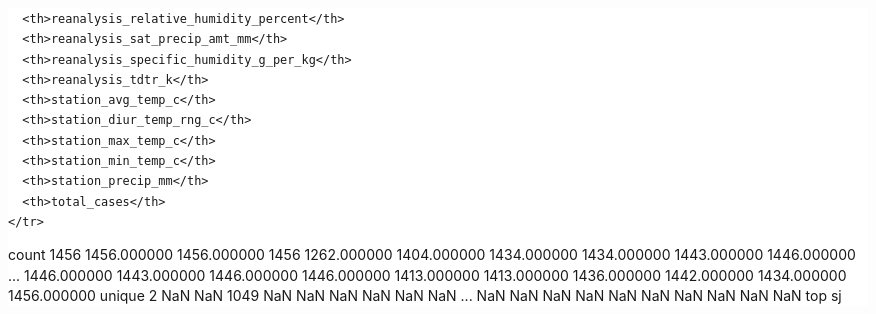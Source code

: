       <th>reanalysis_relative_humidity_percent</th>
      <th>reanalysis_sat_precip_amt_mm</th>
      <th>reanalysis_specific_humidity_g_per_kg</th>
      <th>reanalysis_tdtr_k</th>
      <th>station_avg_temp_c</th>
      <th>station_diur_temp_rng_c</th>
      <th>station_max_temp_c</th>
      <th>station_min_temp_c</th>
      <th>station_precip_mm</th>
      <th>total_cases</th>
    </tr>
  </thead>
  <tbody>
    <tr>
      <th>count</th>
      <td>1456</td>
      <td>1456.000000</td>
      <td>1456.000000</td>
      <td>1456</td>
      <td>1262.000000</td>
      <td>1404.000000</td>
      <td>1434.000000</td>
      <td>1434.000000</td>
      <td>1443.000000</td>
      <td>1446.000000</td>
      <td>...</td>
      <td>1446.000000</td>
      <td>1443.000000</td>
      <td>1446.000000</td>
      <td>1446.000000</td>
      <td>1413.000000</td>
      <td>1413.000000</td>
      <td>1436.000000</td>
      <td>1442.000000</td>
      <td>1434.000000</td>
      <td>1456.000000</td>
    </tr>
    <tr>
      <th>unique</th>
      <td>2</td>
      <td>NaN</td>
      <td>NaN</td>
      <td>1049</td>
      <td>NaN</td>
      <td>NaN</td>
      <td>NaN</td>
      <td>NaN</td>
      <td>NaN</td>
      <td>NaN</td>
      <td>...</td>
      <td>NaN</td>
      <td>NaN</td>
      <td>NaN</td>
      <td>NaN</td>
      <td>NaN</td>
      <td>NaN</td>
      <td>NaN</td>
      <td>NaN</td>
      <td>NaN</td>
      <td>NaN</td>
    </tr>
    <tr>
      <th>top</th>
      <td>sj</td>